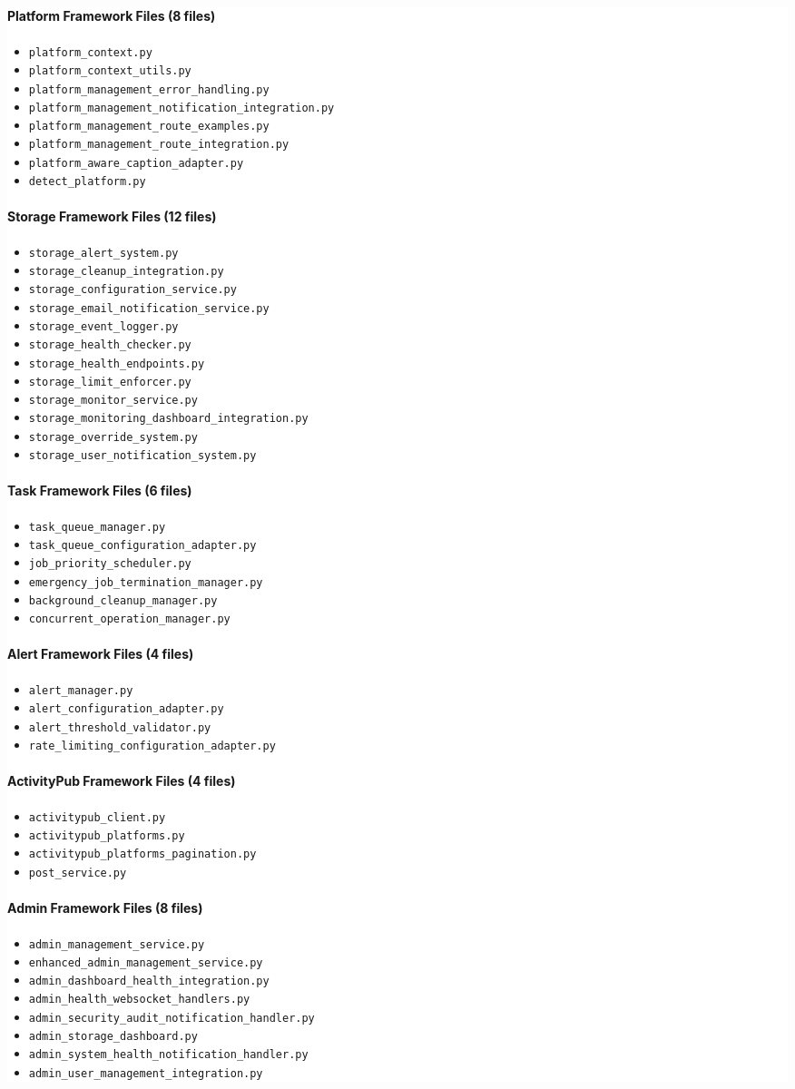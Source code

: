 #### Platform Framework Files (8 files)
- `platform_context.py`
- `platform_context_utils.py`
- `platform_management_error_handling.py`
- `platform_management_notification_integration.py`
- `platform_management_route_examples.py`
- `platform_management_route_integration.py`
- `platform_aware_caption_adapter.py`
- `detect_platform.py`

#### Storage Framework Files (12 files)
- `storage_alert_system.py`
- `storage_cleanup_integration.py`
- `storage_configuration_service.py`
- `storage_email_notification_service.py`
- `storage_event_logger.py`
- `storage_health_checker.py`
- `storage_health_endpoints.py`
- `storage_limit_enforcer.py`
- `storage_monitor_service.py`
- `storage_monitoring_dashboard_integration.py`
- `storage_override_system.py`
- `storage_user_notification_system.py`

#### Task Framework Files (6 files)
- `task_queue_manager.py`
- `task_queue_configuration_adapter.py`
- `job_priority_scheduler.py`
- `emergency_job_termination_manager.py`
- `background_cleanup_manager.py`
- `concurrent_operation_manager.py`

#### Alert Framework Files (4 files)
- `alert_manager.py`
- `alert_configuration_adapter.py`
- `alert_threshold_validator.py`
- `rate_limiting_configuration_adapter.py`

#### ActivityPub Framework Files (4 files)
- `activitypub_client.py`
- `activitypub_platforms.py`
- `activitypub_platforms_pagination.py`
- `post_service.py`

#### Admin Framework Files (8 files)
- `admin_management_service.py`
- `enhanced_admin_management_service.py`
- `admin_dashboard_health_integration.py`
- `admin_health_websocket_handlers.py`
- `admin_security_audit_notification_handler.py`
- `admin_storage_dashboard.py`
- `admin_system_health_notification_handler.py`
- `admin_user_management_integration.py`
